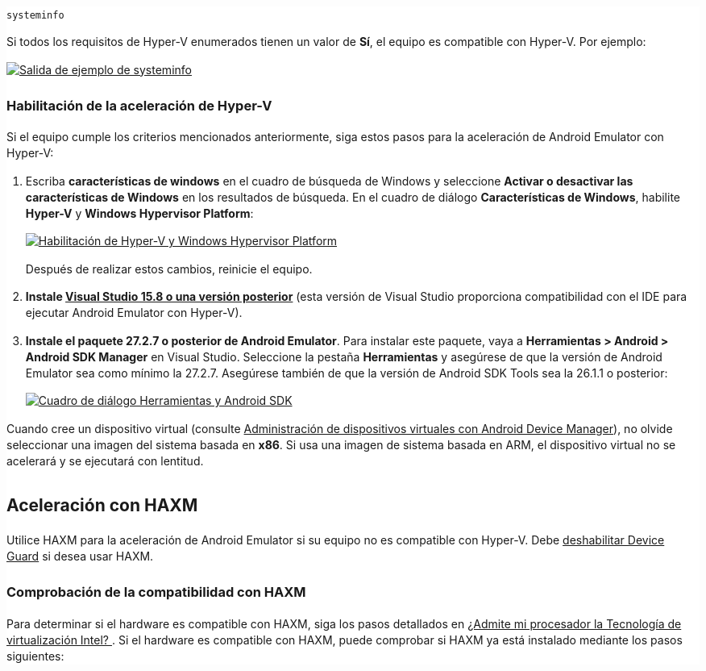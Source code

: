 ```cmd
systeminfo
```

Si todos los requisitos de Hyper-V enumerados tienen un valor de **Sí**, el equipo es compatible con Hyper-V. Por ejemplo:

[![Salida de ejemplo de systeminfo](hardware-acceleration-images/win/02-systeminfo-w158-sml.png)](hardware-acceleration-images/win/02-systeminfo-w158.png#lightbox)


### <a name="enabling-hyper-v-acceleration"></a>Habilitación de la aceleración de Hyper-V

Si el equipo cumple los criterios mencionados anteriormente, siga estos pasos para la aceleración de Android Emulator con Hyper-V:

1. Escriba **características de windows** en el cuadro de búsqueda de Windows y seleccione **Activar o desactivar las características de Windows** en los resultados de búsqueda. En el cuadro de diálogo **Características de Windows**, habilite **Hyper-V** y **Windows Hypervisor Platform**:

    [![Habilitación de Hyper-V y Windows Hypervisor Platform](hardware-acceleration-images/win/03-hyper-v-settings-w158-sml.png)](hardware-acceleration-images/win/03-hyper-v-settings-w158.png#lightbox)

   Después de realizar estos cambios, reinicie el equipo.

2. **Instale [Visual Studio 15.8 o una versión posterior](https://visualstudio.microsoft.com/vs/)** (esta versión de Visual Studio proporciona compatibilidad con el IDE para ejecutar Android Emulator con Hyper-V).

3. **Instale el paquete 27.2.7 o posterior de Android Emulator**. Para instalar este paquete, vaya a **Herramientas > Android > Android SDK Manager** en Visual Studio. Seleccione la pestaña **Herramientas** y asegúrese de que la versión de Android Emulator sea como mínimo la 27.2.7. Asegúrese también de que la versión de Android SDK Tools sea la 26.1.1 o posterior:

    [![Cuadro de diálogo Herramientas y Android SDK](hardware-acceleration-images/win/04-sdk-manager-w158-sml.png)](hardware-acceleration-images/win/04-sdk-manager-w158.png#lightbox)


Cuando cree un dispositivo virtual (consulte [Administración de dispositivos virtuales con Android Device Manager](~/android/get-started/installation/android-emulator/device-manager.md)), no olvide seleccionar una imagen del sistema basada en **x86**. Si usa una imagen de sistema basada en ARM, el dispositivo virtual no se acelerará y se ejecutará con lentitud.


## <a name="accelerating-with-haxm"></a>Aceleración con HAXM

Utilice HAXM para la aceleración de Android Emulator si su equipo no es compatible con Hyper-V. Debe [deshabilitar Device Guard](~/android/get-started/installation/android-emulator/troubleshooting.md?tabs=vswin#disable-devguard) si desea usar HAXM.

### <a name="verifying-haxm-support"></a>Comprobación de la compatibilidad con HAXM

Para determinar si el hardware es compatible con HAXM, siga los pasos detallados en [¿Admite mi procesador la Tecnología de virtualización Intel? ](https://www.intel.com/content/www/us/en/support/processors/000005486.html).
Si el hardware es compatible con HAXM, puede comprobar si HAXM ya está instalado mediante los pasos siguientes:
